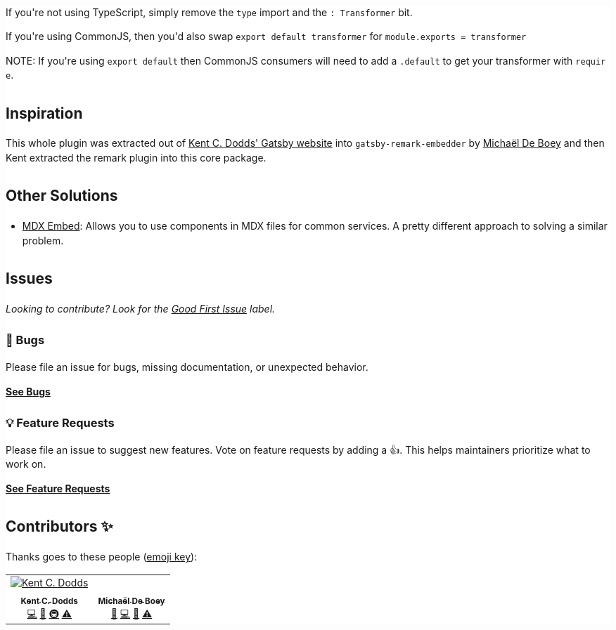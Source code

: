 If you're not using TypeScript, simply remove the `type` import and the
`: Transformer` bit.

If you're using CommonJS, then you'd also swap `export default transformer` for
`module.exports = transformer`

NOTE: If you're using `export default` then CommonJS consumers will need to add
a `.default` to get your transformer with `require`.

## Inspiration

This whole plugin was extracted out of
[Kent C. Dodds' Gatsby website](https://github.com/kentcdodds/kentcdodds.com/blob/f114842e40b22d38b726f0a7fdaf8c21937eb2cc/plugins/remark-embedder/index.js)
into `gatsby-remark-embedder` by
[Michaël De Boey](https://github.com/MichaelDeBoey) and then Kent extracted the
remark plugin into this core package.

## Other Solutions

- [MDX Embed](https://www.mdx-embed.com): Allows you to use components in MDX
  files for common services. A pretty different approach to solving a similar
  problem.

## Issues

_Looking to contribute? Look for the [Good First Issue][good-first-issue]
label._

### 🐛 Bugs

Please file an issue for bugs, missing documentation, or unexpected behavior.

[**See Bugs**][bugs]

### 💡 Feature Requests

Please file an issue to suggest new features. Vote on feature requests by adding
a 👍. This helps maintainers prioritize what to work on.

[**See Feature Requests**][requests]

## Contributors ✨

Thanks goes to these people ([emoji key][emojis]):




<table>
  <tr>
    <td align="center"><a href="https://kentcdodds.com"><img src="https://avatars.githubusercontent.com/u/1500684?v=3" width="100px;" alt="Kent C. Dodds"/><br /><sub><b>Kent C. Dodds</b></sub></a><br /><a href="https://github.com/remark-embedder/core/commits?author=kentcdodds" title="Code">💻</a> <a href="https://github.com/remark-embedder/core/commits?author=kentcdodds" title="Documentation">📖</a> <a href="#infra-kentcdodds" title="Infrastructure (Hosting, Build-Tools, etc)">🚇</a> <a href="https://github.com/remark-embedder/core/commits?author=kentcdodds" title="Tests">⚠️</a></td>
    <td align="center"><a href="https://michaeldeboey.be"><img src="https://avatars3.githubusercontent.com/u/6643991?v=4" width="100px;" alt=""/><br /><sub><b>Michaël De Boey</b></sub></a><br /><a href="https://github.com/MichaelDeBoey/gatsby-remark-embedder/issues?q=author%3AMichaelDeBoey" title="Bug reports">🐛</a> <a href="https://github.com/MichaelDeBoey/gatsby-remark-embedder/commits?author=MichaelDeBoey" title="Code">💻</a> <a href="https://github.com/MichaelDeBoey/gatsby-remark-embedder/commits?author=MichaelDeBoey" title="Documentation">📖</a> <a href="https://github.com/MichaelDeBoey/gatsby-remark-embedder/commits?author=MichaelDeBoey" title="Tests">⚠️</a></td>
  </tr>
</table>


[npm]: https://www.npmjs.com
[node]: https://nodejs.org
[build-badge]: https://img.shields.io/github/workflow/status/remark-embedder/core/validate?logo=github&style=flat-square
[build]: https://github.com/remark-embedder/core/actions?query=workflow%3Avalidate
[coverage-badge]: https://img.shields.io/codecov/c/github/remark-embedder/core.svg?style=flat-square
[coverage]: https://codecov.io/github/remark-embedder/core
[version-badge]: https://img.shields.io/npm/v/@remark-embedder/core.svg?style=flat-square
[package]: https://www.npmjs.com/package/@remark-embedder/core
[downloads-badge]: https://img.shields.io/npm/dm/@remark-embedder/core.svg?style=flat-square
[npmtrends]: https://www.npmtrends.com/@remark-embedder/core
[license-badge]: https://img.shields.io/npm/l/@remark-embedder/core.svg?style=flat-square
[license]: https://github.com/remark-embedder/core/blob/main/LICENSE
[prs-badge]: https://img.shields.io/badge/PRs-welcome-brightgreen.svg?style=flat-square
[prs]: https://makeapullrequest.com
[coc-badge]: https://img.shields.io/badge/code%20of-conduct-ff69b4.svg?style=flat-square
[coc]: https://github.com/remark-embedder/core/blob/main/CODE_OF_CONDUCT.md
[emojis]: https://github.com/all-contributors/all-contributors#emoji-key
[all-contributors]: https://github.com/all-contributors/all-contributors
[all-contributors-badge]: https://img.shields.io/github/all-contributors/remark-embedder/core?color=orange&style=flat-square
[bugs]: https://github.com/remark-embedder/core/issues?utf8=%E2%9C%93&q=is%3Aissue+is%3Aopen+sort%3Acreated-desc+label%3Abug
[requests]: https://github.com/remark-embedder/core/issues?utf8=%E2%9C%93&q=is%3Aissue+is%3Aopen+sort%3Areactions-%2B1-desc+label%3Aenhancement
[good-first-issue]: https://github.com/remark-embedder/core/issues?utf8=%E2%9C%93&q=is%3Aissue+is%3Aopen+sort%3Areactions-%2B1-desc+label%3Aenhancement+label%3A%22good+first+issue%22